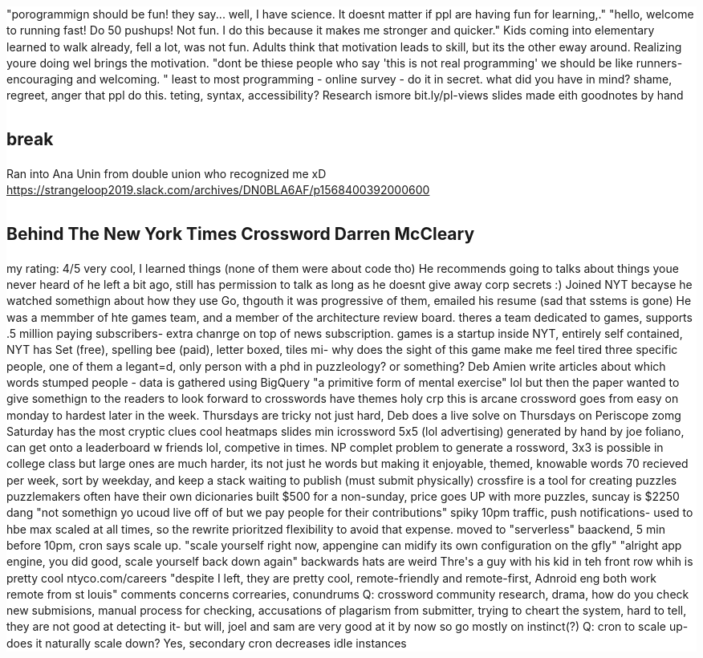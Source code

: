"porogrammign should be fun! they say... well, I have science. It doesnt matter if ppl are having fun for learning,."
"hello, welcome to running fast! Do 50 pushups! Not fun. I do this because it makes me stronger and quicker."
Kids coming into elementary learned to walk already, fell a lot, was not fun. Adults think that motivation leads to skill, but its the other eway around. Realizing youre doing wel brings the motivation. 
"dont be thiese people who say 'this is not real programming' we should be like runners- encouraging and welcoming. " 
least to most programming - online survey - do it in secret. what did you have in mind? shame, regreet, anger that ppl do this. teting, syntax, accessibility? Research ismore 
bit.ly/pl-views
slides made eith goodnotes by hand

## break
Ran into Ana Unin from double union who recognized me xD https://strangeloop2019.slack.com/archives/DN0BLA6AF/p1568400392000600

## Behind The New York Times Crossword  Darren McCleary
my rating: 4/5 very cool, I learned things (none of them were about code tho)
He recommends going to talks about things youe never heard of
he left a bit ago, still has permission to talk as long as he doesnt give away corp secrets :) 
Joined NYT becayse he watched somethign about how they use Go, thgouth it was progressive of them, emailed his resume (sad that sstems is gone)
He was a memmber of hte games team, and a member of the architecture review board. theres a team dedicated to games, supports .5 million paying subscribers- extra chanrge on top of news subscription. games is a startup inside NYT, entirely self contained, 
NYT has Set (free), spelling bee (paid), letter boxed, tiles
mi- why does the sight of this game make me feel tired
three specific people, one of them a legant=d, only person with a phd in puzzleology? or something?
Deb Amien write articles about which words stumped people - data is gathered using BigQuery
"a primitive form of mental exercise" lol but then the paper wanted to give somethign to the readers to look forward to
crosswords have themes
holy crp this is arcane
crossword goes from easy on monday to hardest later in the week. Thursdays are tricky not just hard, Deb does a live solve on Thursdays on Periscope zomg
Saturday has the most cryptic clues
cool heatmaps slides
min icrossword 5x5 (lol advertising) generated by hand by joe foliano, can get onto a leaderboard w friends lol, competive in times. 
NP complet problem to generate a rossword, 3x3 is possible in college class but large ones are much harder, its not just he words but making it enjoyable, themed, knowable words
70 recieved per week, sort by weekday, and keep a stack waiting to publish (must submit physically) 
crossfire is a tool for creating puzzles
puzzlemakers often have their own dicionaries built
$500 for a non-sunday, price goes UP with more puzzles, suncay is $2250 dang "not somethign yo ucoud live off of but we pay people for their contributions"
spiky 10pm traffic, push notifications- used to hbe max scaled at all times, so the rewrite prioritzed flexibility to avoid that expense. moved to "serverless" baackend, 5 min before 10pm, cron says scale up. "scale yourself right now, appengine can midify its own configuration on the gfly" "alright app engine, you did good, scale yourself back down again"
backwards hats are weird
Thre's a guy with his kid in teh front row whih is pretty cool
ntyco.com/careers "despite I left, they are pretty cool, remote-friendly and remote-first, Adnroid eng both work remote from st louis"
comments concerns correaries, conundrums
Q: crossword community research, drama, how do you check new submisions, manual process for checking, accusations of plagarism from submitter, trying to cheart the system, hard to tell, they are not good at detecting it- but will, joel and sam are very good at it by now so go mostly on instinct(?)
Q: cron to scale up- does it naturally scale down? Yes, secondary cron decreases idle instances